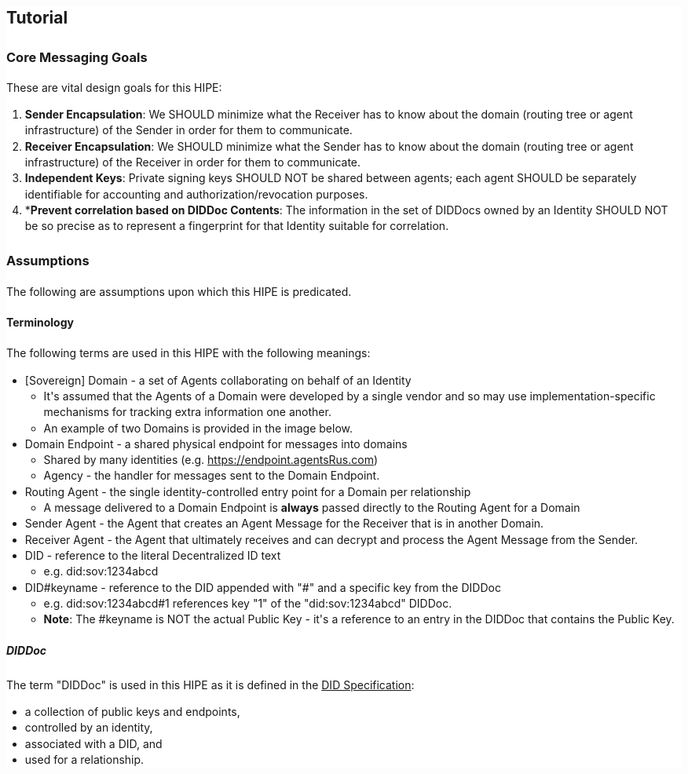## Tutorial
### Core Messaging Goals

These are vital design goals for this HIPE:

1. **Sender Encapsulation**: We SHOULD minimize what the Receiver has to know about the domain (routing tree or agent infrastructure) of the Sender in order for them to communicate.
2. **Receiver Encapsulation**: We SHOULD minimize what the Sender has to know about the domain (routing tree or agent infrastructure) of the Receiver in order for them to communicate.
3. **Independent Keys**: Private signing keys SHOULD NOT be shared between agents; each agent SHOULD be separately identifiable for accounting and authorization/revocation purposes.
4. ***Prevent correlation based on DIDDoc Contents**: The information in the set of DIDDocs owned by an Identity SHOULD NOT be so precise as to represent a fingerprint for that Identity suitable for correlation.

### Assumptions

The following are assumptions upon which this HIPE is predicated.

#### Terminology

The following terms are used in this HIPE with the following meanings:

- [Sovereign] Domain - a set of Agents collaborating on behalf of an Identity
  - It's assumed that the Agents of a Domain were developed by a single vendor and so may use implementation-specific mechanisms for tracking extra information one another.
  - An example of two Domains is provided in the image below.
- Domain Endpoint - a shared physical endpoint for messages into domains
  - Shared by many identities (e.g. https://endpoint.agentsRus.com)
  - Agency - the handler for messages sent to the Domain Endpoint.
- Routing Agent - the single identity-controlled entry point for a Domain per relationship
  - A message delivered to a Domain Endpoint is **always** passed directly to the Routing Agent for a Domain
- Sender Agent - the Agent that creates an Agent Message for the Receiver that is in another Domain.
- Receiver Agent - the Agent that ultimately receives and can decrypt and process the Agent Message from the Sender.
- DID - reference to the literal Decentralized ID text
  - e.g. did:sov:1234abcd
- DID#keyname - reference to the DID appended with "#" and a specific key from the DIDDoc
  - e.g. did:sov:1234abcd#1 references key "1" of the "did:sov:1234abcd" DIDDoc.
  - **Note**: The #keyname is NOT the actual Public Key - it's a reference to an entry in the DIDDoc that contains the Public Key.

##### DIDDoc

The term "DIDDoc" is used in this HIPE as it is defined in the [DID Specification](https://w3c-ccg.github.io/did-spec/#did-documents):

- a collection of public keys and endpoints,
- controlled by an identity,
- associated with a DID, and
- used for a relationship.
